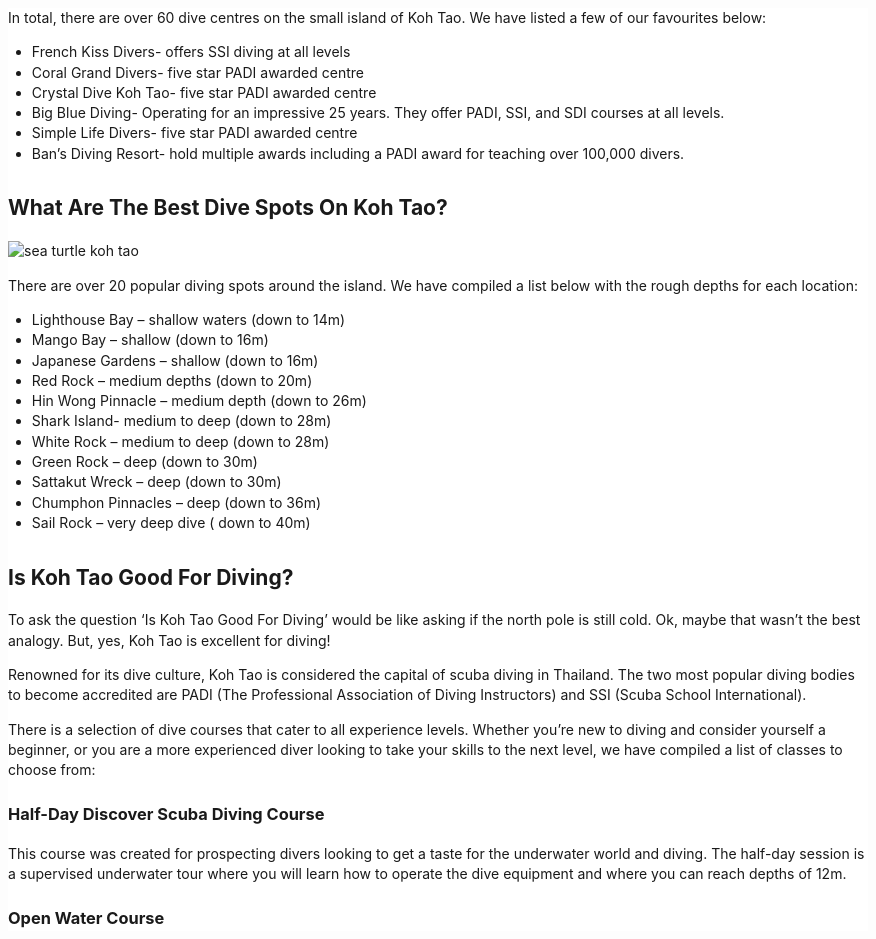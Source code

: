 <span data-preserver-spaces="true">In total, there are over 60 dive centres on the small island of Koh Tao. We have listed a few of our favourites below:</span>

- <span data-preserver-spaces="true">French Kiss Divers- offers SSI diving at all levels</span>
- <span data-preserver-spaces="true">Coral Grand Divers- five star PADI awarded centre</span>
- <span data-preserver-spaces="true">Crystal Dive Koh Tao- five star PADI awarded centre</span>
- <span data-preserver-spaces="true">Big Blue Diving- Operating for an impressive 25 years. They offer PADI, SSI, and SDI courses at all levels.</span>
- <span data-preserver-spaces="true">Simple Life Divers- five star PADI awarded centre</span>
- <span data-preserver-spaces="true">Ban’s Diving Resort- hold multiple awards including a PADI award for teaching over 100,000 divers.</span>

## <span data-preserver-spaces="true">What Are The Best Dive Spots On Koh Tao?</span>

![sea turtle koh tao](https://dev.journeyingtheglobe.com/wp-content/uploads/2021/03/sea-turtle-koh-tao-300x225-2.jpg)

<span data-preserver-spaces="true">There are over 20 popular diving spots around the island. We have compiled a list below with the rough depths for each location:</span>

- <span data-preserver-spaces="true">Lighthouse Bay – shallow waters (down to 14m)</span>
- <span data-preserver-spaces="true">Mango Bay – shallow (down to 16m)</span>
- <span data-preserver-spaces="true">Japanese Gardens – shallow (down to 16m)</span>
- <span data-preserver-spaces="true">Red Rock – medium depths (down to 20m)</span>
- <span data-preserver-spaces="true">Hin Wong Pinnacle – medium depth (down to 26m)</span>
- <span data-preserver-spaces="true">Shark Island- medium to deep (down to 28m)</span>
- <span data-preserver-spaces="true">White Rock – medium to deep (down to 28m)</span>
- <span data-preserver-spaces="true">Green Rock – deep (down to 30m)</span>
- <span data-preserver-spaces="true">Sattakut Wreck – deep (down to 30m)</span>
- <span data-preserver-spaces="true">Chumphon Pinnacles – deep (down to 36m)</span>
- <span data-preserver-spaces="true">Sail Rock – very deep dive ( down to 40m)</span>

## Is Koh Tao Good For Diving?

To ask the question ‘Is Koh Tao Good For Diving’ would be like asking if the north pole is still cold. Ok, maybe that wasn’t the best analogy. But, yes, Koh Tao is excellent for diving!

Renowned for its dive culture, Koh Tao is considered the capital of scuba diving in Thailand. The two most popular diving bodies to become accredited are PADI (The Professional Association of Diving Instructors) and SSI (Scuba School International).

There is a selection of dive courses that cater to all experience levels. Whether you’re new to diving and consider yourself a beginner, or you are a more experienced diver looking to take your skills to the next level, we have compiled a list of classes to choose from:

### Half-Day Discover Scuba Diving Course

This course was created for prospecting divers looking to get a taste for the underwater world and diving. The half-day session is a supervised underwater tour where you will learn how to operate the dive equipment and where you can reach depths of 12m.

### Open Water Course
